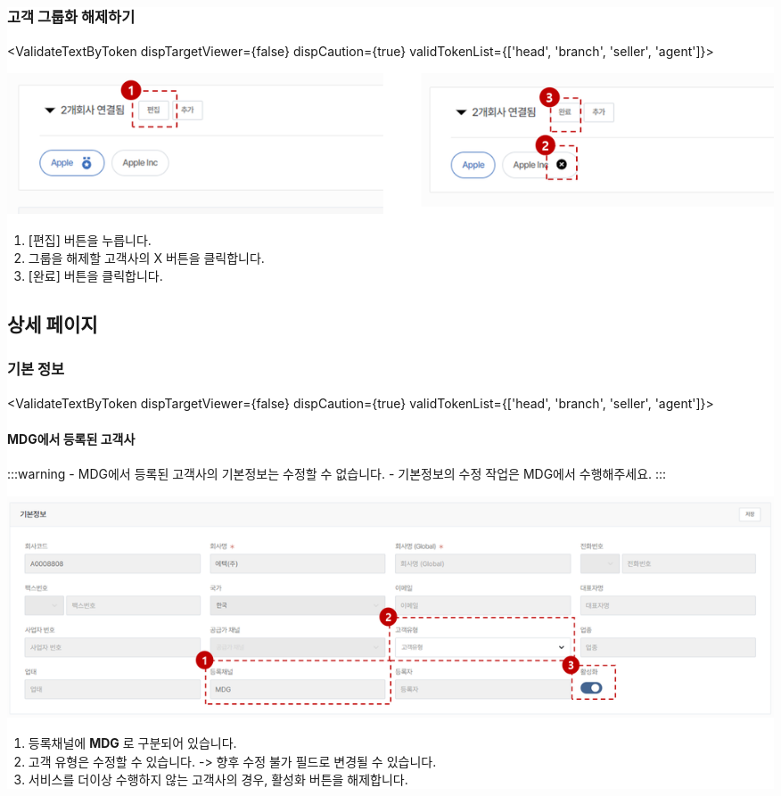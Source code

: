 </ValidateTextByToken>

### 고객 그룹화 해제하기

<ValidateTextByToken dispTargetViewer={false} dispCaution={true} validTokenList={['head', 'branch', 'seller', 'agent']}>

![021](./img/021.png)

1. [편집] 버튼을 누릅니다.
1. 그룹을 해제할 고객사의 X 버튼을 클릭합니다.
1. [완료] 버튼을 클릭합니다.

</ValidateTextByToken>

## 상세 페이지

### 기본 정보

<ValidateTextByToken dispTargetViewer={false} dispCaution={true} validTokenList={['head', 'branch', 'seller', 'agent']}>

#### MDG에서 등록된 고객사

:::warning
    - MDG에서 등록된 고객사의 기본정보는 수정할 수 없습니다.
    - 기본정보의 수정 작업은 MDG에서 수행해주세요.
:::

![022](./img/022.png)

1. 등록채널에 **MDG** 로 구분되어 있습니다.
1. 고객 유형은 수정할 수 있습니다. -> 향후 수정 불가 필드로 변경될 수 있습니다.
1. 서비스를 더이상 수행하지 않는 고객사의 경우, 활성화 버튼을 해제합니다.
